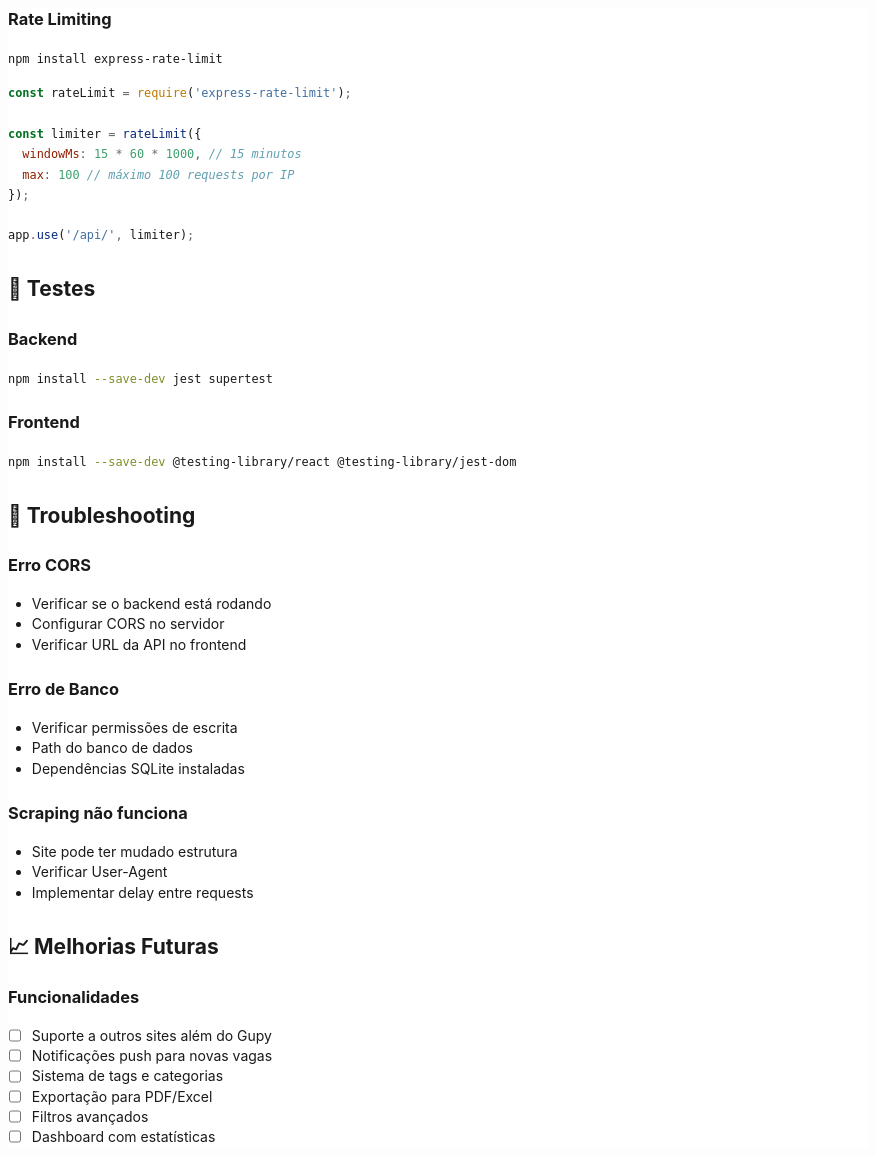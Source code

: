 ### Rate Limiting
```bash
npm install express-rate-limit
```

```js
const rateLimit = require('express-rate-limit');

const limiter = rateLimit({
  windowMs: 15 * 60 * 1000, // 15 minutos
  max: 100 // máximo 100 requests por IP
});

app.use('/api/', limiter);
```

## 🧪 Testes

### Backend
```bash
npm install --save-dev jest supertest
```

### Frontend
```bash
npm install --save-dev @testing-library/react @testing-library/jest-dom
```

## 🐛 Troubleshooting

### Erro CORS
- Verificar se o backend está rodando
- Configurar CORS no servidor
- Verificar URL da API no frontend

### Erro de Banco
- Verificar permissões de escrita
- Path do banco de dados
- Dependências SQLite instaladas

### Scraping não funciona
- Site pode ter mudado estrutura
- Verificar User-Agent
- Implementar delay entre requests

## 📈 Melhorias Futuras

### Funcionalidades
- [ ] Suporte a outros sites além do Gupy
- [ ] Notificações push para novas vagas
- [ ] Sistema de tags e categorias
- [ ] Exportação para PDF/Excel
- [ ] Filtros avançados
- [ ] Dashboard com estatísticas
